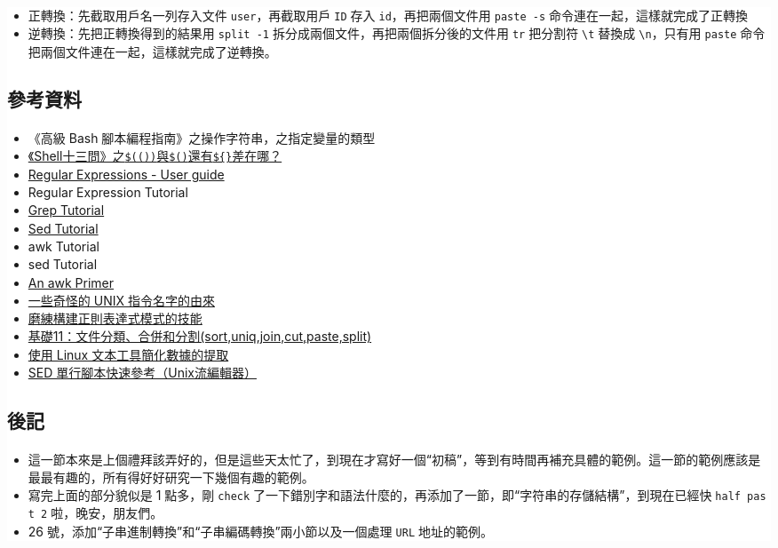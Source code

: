 -  正轉換：先截取用戶名一列存入文件 `user`，再截取用戶 `ID` 存入 `id`，再把兩個文件用 `paste -s` 命令連在一起，這樣就完成了正轉換
-  逆轉換：先把正轉換得到的結果用 `split -1` 拆分成兩個文件，再把兩個拆分後的文件用 `tr` 把分割符 `\t` 替換成 `\n`，只有用 `paste` 命令把兩個文件連在一起，這樣就完成了逆轉換。

<span id="toc_1903_12123_45"></span>
## 參考資料

-   《高級 Bash 腳本編程指南》之操作字符串，之指定變量的類型
-   [《Shell十三問》之`$(())`與`$()`還有`${}`差在哪？](http://bbs.chinaunix.net/forum.php?mod=viewthread&tid=218853&page=7#pid1617953)
-   [Regular Expressions - User guide](http://www.zytrax.com/tech/web/regex.htm)
-   Regular Expression Tutorial
-   [Grep Tutorial](http://www.panix.com/~elflord/unix/grep.html)
-   [Sed Tutorial](http://www.panix.com/~elflord/unix/sed.html)
-   awk Tutorial
-   sed Tutorial
-   [An awk Primer](http://www.vectorsite.net/tsawk.html)
-   [一些奇怪的 UNIX 指令名字的由來](http://www.linuxsir.org/bbs/showthread.php?t=24264)
-   [磨練構建正則表達式模式的技能](http://www.ibm.com/developerworks/cn/aix/library/au-expressions.html)
-   [基礎11：文件分類、合併和分割(sort,uniq,join,cut,paste,split)](http://blog.chinaunix.net/u/9465/showart_144700.html)
-   [使用 Linux 文本工具簡化數據的提取](http://linux.chinaunix.net/docs/2006-09-22/2803.shtml)
-   [SED 單行腳本快速參考（Unix流編輯器）](http://sed.sourceforge.net/sed1line_zh-CN.html)

<span id="toc_1903_12123_46"></span>
## 後記

-  這一節本來是上個禮拜該弄好的，但是這些天太忙了，到現在才寫好一個“初稿”，等到有時間再補充具體的範例。這一節的範例應該是最最有趣的，所有得好好研究一下幾個有趣的範例。
-  寫完上面的部分貌似是 1 點多，剛 `check` 了一下錯別字和語法什麼的，再添加了一節，即“字符串的存儲結構”，到現在已經快 `half past 2` 啦，晚安，朋友們。
-  26 號，添加“子串進制轉換”和“子串編碼轉換”兩小節以及一個處理 `URL` 地址的範例。

